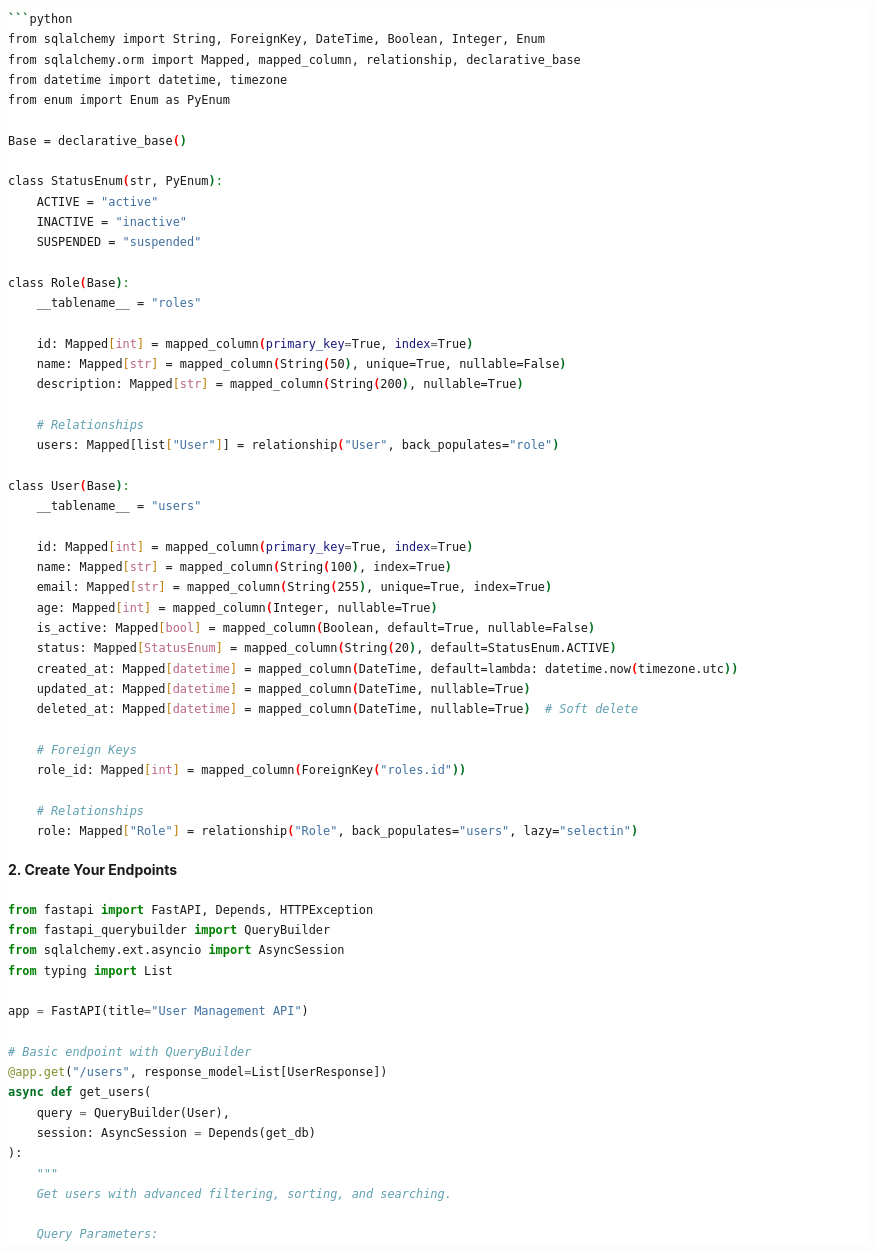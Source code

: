 ```bash
```python
from sqlalchemy import String, ForeignKey, DateTime, Boolean, Integer, Enum
from sqlalchemy.orm import Mapped, mapped_column, relationship, declarative_base
from datetime import datetime, timezone
from enum import Enum as PyEnum

Base = declarative_base()

class StatusEnum(str, PyEnum):
    ACTIVE = "active"
    INACTIVE = "inactive"
    SUSPENDED = "suspended"

class Role(Base):
    __tablename__ = "roles"
    
    id: Mapped[int] = mapped_column(primary_key=True, index=True)
    name: Mapped[str] = mapped_column(String(50), unique=True, nullable=False)
    description: Mapped[str] = mapped_column(String(200), nullable=True)
    
    # Relationships
    users: Mapped[list["User"]] = relationship("User", back_populates="role")

class User(Base):
    __tablename__ = "users"
    
    id: Mapped[int] = mapped_column(primary_key=True, index=True)
    name: Mapped[str] = mapped_column(String(100), index=True)
    email: Mapped[str] = mapped_column(String(255), unique=True, index=True)
    age: Mapped[int] = mapped_column(Integer, nullable=True)
    is_active: Mapped[bool] = mapped_column(Boolean, default=True, nullable=False)
    status: Mapped[StatusEnum] = mapped_column(String(20), default=StatusEnum.ACTIVE)
    created_at: Mapped[datetime] = mapped_column(DateTime, default=lambda: datetime.now(timezone.utc))
    updated_at: Mapped[datetime] = mapped_column(DateTime, nullable=True)
    deleted_at: Mapped[datetime] = mapped_column(DateTime, nullable=True)  # Soft delete
    
    # Foreign Keys
    role_id: Mapped[int] = mapped_column(ForeignKey("roles.id"))
    
    # Relationships
    role: Mapped["Role"] = relationship("Role", back_populates="users", lazy="selectin")
```

#### 2. Create Your Endpoints

```python
from fastapi import FastAPI, Depends, HTTPException
from fastapi_querybuilder import QueryBuilder
from sqlalchemy.ext.asyncio import AsyncSession
from typing import List

app = FastAPI(title="User Management API")

# Basic endpoint with QueryBuilder
@app.get("/users", response_model=List[UserResponse])
async def get_users(
    query = QueryBuilder(User),
    session: AsyncSession = Depends(get_db)
):
    """
    Get users with advanced filtering, sorting, and searching.
    
    Query Parameters:
```
